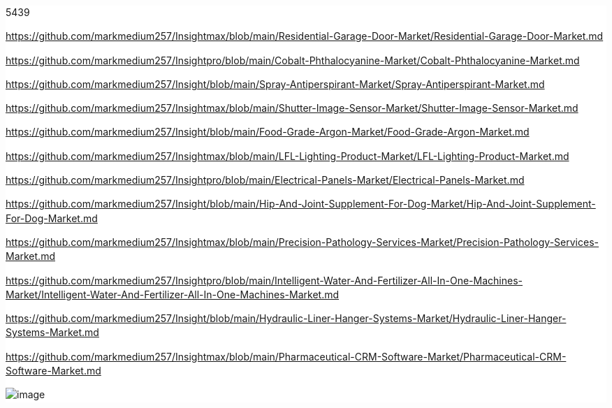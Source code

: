 5439</p><p><a href="https://github.com/markmedium257/Insightmax/blob/main/Residential-Garage-Door-Market/Residential-Garage-Door-Market.md">https://github.com/markmedium257/Insightmax/blob/main/Residential-Garage-Door-Market/Residential-Garage-Door-Market.md</a></p><p><a href="https://github.com/markmedium257/Insightpro/blob/main/Cobalt-Phthalocyanine-Market/Cobalt-Phthalocyanine-Market.md">https://github.com/markmedium257/Insightpro/blob/main/Cobalt-Phthalocyanine-Market/Cobalt-Phthalocyanine-Market.md</a></p><p><a href="https://github.com/markmedium257/Insight/blob/main/Spray-Antiperspirant-Market/Spray-Antiperspirant-Market.md">https://github.com/markmedium257/Insight/blob/main/Spray-Antiperspirant-Market/Spray-Antiperspirant-Market.md</a></p><p><a href="https://github.com/markmedium257/Insightmax/blob/main/Shutter-Image-Sensor-Market/Shutter-Image-Sensor-Market.md">https://github.com/markmedium257/Insightmax/blob/main/Shutter-Image-Sensor-Market/Shutter-Image-Sensor-Market.md</a></p><p><a href="https://github.com/markmedium257/Insight/blob/main/Food-Grade-Argon-Market/Food-Grade-Argon-Market.md">https://github.com/markmedium257/Insight/blob/main/Food-Grade-Argon-Market/Food-Grade-Argon-Market.md</a></p><p><a href="https://github.com/markmedium257/Insightmax/blob/main/LFL-Lighting-Product-Market/LFL-Lighting-Product-Market.md">https://github.com/markmedium257/Insightmax/blob/main/LFL-Lighting-Product-Market/LFL-Lighting-Product-Market.md</a></p><p><a href="https://github.com/markmedium257/Insightpro/blob/main/Electrical-Panels-Market/Electrical-Panels-Market.md">https://github.com/markmedium257/Insightpro/blob/main/Electrical-Panels-Market/Electrical-Panels-Market.md</a></p><p><a href="https://github.com/markmedium257/Insight/blob/main/Hip-And-Joint-Supplement-For-Dog-Market/Hip-And-Joint-Supplement-For-Dog-Market.md">https://github.com/markmedium257/Insight/blob/main/Hip-And-Joint-Supplement-For-Dog-Market/Hip-And-Joint-Supplement-For-Dog-Market.md</a></p><p><a href="https://github.com/markmedium257/Insightmax/blob/main/Precision-Pathology-Services-Market/Precision-Pathology-Services-Market.md">https://github.com/markmedium257/Insightmax/blob/main/Precision-Pathology-Services-Market/Precision-Pathology-Services-Market.md</a></p><p><a href="https://github.com/markmedium257/Insightpro/blob/main/Intelligent-Water-And-Fertilizer-All-In-One-Machines-Market/Intelligent-Water-And-Fertilizer-All-In-One-Machines-Market.md">https://github.com/markmedium257/Insightpro/blob/main/Intelligent-Water-And-Fertilizer-All-In-One-Machines-Market/Intelligent-Water-And-Fertilizer-All-In-One-Machines-Market.md</a></p><p><a href="https://github.com/markmedium257/Insight/blob/main/Hydraulic-Liner-Hanger-Systems-Market/Hydraulic-Liner-Hanger-Systems-Market.md">https://github.com/markmedium257/Insight/blob/main/Hydraulic-Liner-Hanger-Systems-Market/Hydraulic-Liner-Hanger-Systems-Market.md</a></p><p><a href="https://github.com/markmedium257/Insightmax/blob/main/Pharmaceutical-CRM-Software-Market/Pharmaceutical-CRM-Software-Market.md">https://github.com/markmedium257/Insightmax/blob/main/Pharmaceutical-CRM-Software-Market/Pharmaceutical-CRM-Software-Market.md</a></p>
![image](https://github.com/user-attachments/assets/64016a6a-e59b-4b61-a6e7-9b4a8f86e76f)
